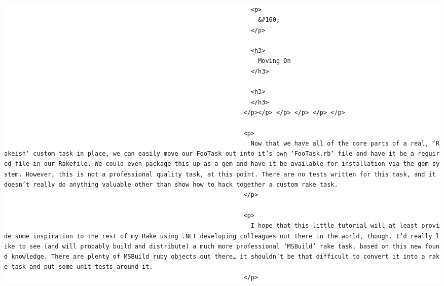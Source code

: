                                                                         <p>
                                                                          &#160;
                                                                        </p>
                                                                        
                                                                        <h3>
                                                                          Moving On
                                                                        </h3>
                                                                        
                                                                        <h3>
                                                                        </h3>
                                                                      </p></p> </p> </p> </p> </p> 
                                                                      
                                                                      <p>
                                                                        Now that we have all of the core parts of a real, ‘Rakeish’ custom task in place, we can easily move our FooTask out into it’s own ‘FooTask.rb’ file and have it be a required file in our Rakefile. We could even package this up as a gem and have it be available for installation via the gem system. However, this is not a professional quality task, at this point. There are no tests written for this task, and it doesn’t really do anything valuable other than show how to hack together a custom rake task.
                                                                      </p>
                                                                      
                                                                      <p>
                                                                        I hope that this little tutorial will at least provide some inspiration to the rest of my Rake using .NET developing colleagues out there in the world, though. I’d really like to see (and will probably build and distribute) a much more professional ‘MSBuild’ rake task, based on this new found knowledge. There are plenty of MSBuild ruby objects out there… it shouldn’t be that difficult to convert it into a rake task and put some unit tests around it.
                                                                      </p>